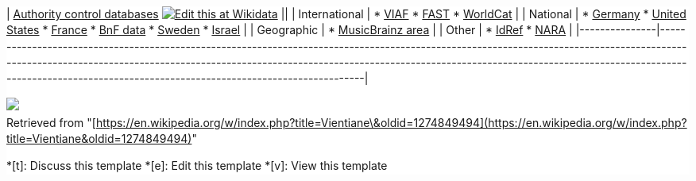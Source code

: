 |                   [Authority control databases](/wiki/Help:Authority_control "Help:Authority control") [![Edit this at Wikidata](//upload.wikimedia.org/wikipedia/en/thumb/8/8a/OOjs_UI_icon_edit-ltr-progressive.svg/10px-OOjs_UI_icon_edit-ltr-progressive.svg.png)](https://www.wikidata.org/wiki/Q9326#identifiers "Edit this at Wikidata")                    ||
| International |                                                                                        * [VIAF](https://viaf.org/viaf/125433012) * [FAST](http://id.worldcat.org/fast/1219255/) * [WorldCat](https://id.oclc.org/worldcat/entity/E39PBJbxCQ9WGCQFRhYkyQbPQq)                                                                                        |
|   National    | * [Germany](https://d-nb.info/gnd/4350641-0) * [United States](https://id.loc.gov/authorities/n82047092) * [France](https://catalogue.bnf.fr/ark:/12148/cb122053611) * [BnF data](https://data.bnf.fr/ark:/12148/cb122053611) * [Sweden](https://libris.kb.se/b8nqqv9v3fmbz0h) * [Israel](https://www.nli.org.il/en/authorities/987007562146705171) |
|  Geographic   |                                                                                                                               * [MusicBrainz area](https://musicbrainz.org/area/ef32892c-a969-42fb-ba59-7f4786ba593f)                                                                                                                               |
|     Other     |                                                                                                                            * [IdRef](https://www.idref.fr/030687845) * [NARA](https://catalog.archives.gov/id/10046196)                                                                                                                             |
|---------------|-----------------------------------------------------------------------------------------------------------------------------------------------------------------------------------------------------------------------------------------------------------------------------------------------------------------------------------------------------|

![](https://login.wikimedia.org/wiki/Special:CentralAutoLogin/start?useformat=desktop&type=1x1&usesul3=0)  
Retrieved from "[https://en.wikipedia.org/w/index.php?title=Vientiane\&oldid=1274849494](https://en.wikipedia.org/w/index.php?title=Vientiane&oldid=1274849494)"

*[t]: Discuss this template
*[e]: Edit this template
*[v]: View this template

